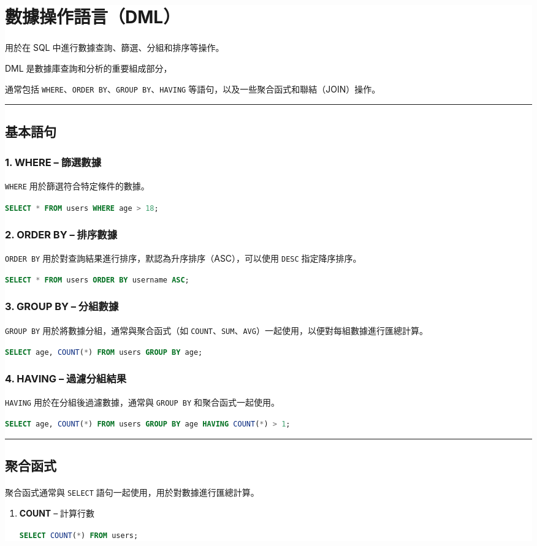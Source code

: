 # 數據操作語言（DML）

用於在 SQL 中進行數據查詢、篩選、分組和排序等操作。

DML 是數據庫查詢和分析的重要組成部分，

通常包括 `WHERE`、`ORDER BY`、`GROUP BY`、`HAVING` 等語句，以及一些聚合函式和聯結（JOIN）操作。

---

## 基本語句

### 1. **WHERE** – 篩選數據

`WHERE` 用於篩選符合特定條件的數據。

```sql
SELECT * FROM users WHERE age > 18;
```

### 2. **ORDER BY** – 排序數據

`ORDER BY` 用於對查詢結果進行排序，默認為升序排序（ASC），可以使用 `DESC` 指定降序排序。

```sql
SELECT * FROM users ORDER BY username ASC;
```

### 3. **GROUP BY** – 分組數據

`GROUP BY` 用於將數據分組，通常與聚合函式（如 `COUNT`、`SUM`、`AVG`）一起使用，以便對每組數據進行匯總計算。

```sql
SELECT age, COUNT(*) FROM users GROUP BY age;
```

### 4. **HAVING** – 過濾分組結果

`HAVING` 用於在分組後過濾數據，通常與 `GROUP BY` 和聚合函式一起使用。

```sql
SELECT age, COUNT(*) FROM users GROUP BY age HAVING COUNT(*) > 1;
```

---

## 聚合函式

聚合函式通常與 `SELECT` 語句一起使用，用於對數據進行匯總計算。

1. **COUNT** – 計算行數

   ```sql
   SELECT COUNT(*) FROM users;
   ```
